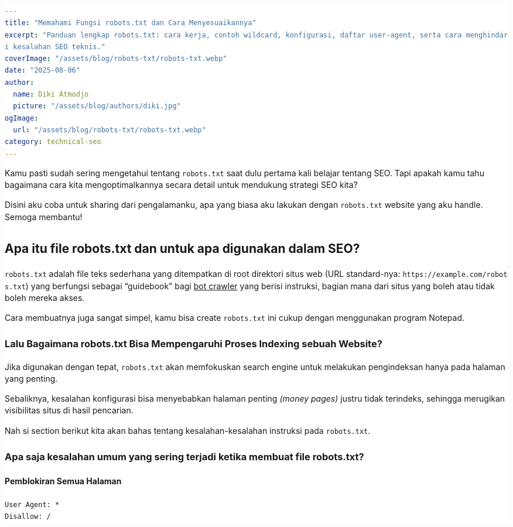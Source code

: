 ```yaml
---
title: "Memahami Fungsi robots.txt dan Cara Menyesuaikannya"
excerpt: "Panduan lengkap robots.txt: cara kerja, contoh wildcard, konfigurasi, daftar user-agent, serta cara menghindari kesalahan SEO teknis."
coverImage: "/assets/blog/robots-txt/robots-txt.webp"
date: "2025-08-06"
author:
  name: Diki Atmodjo
  picture: "/assets/blog/authors/diki.jpg"
ogImage:
  url: "/assets/blog/robots-txt/robots-txt.webp"
category: technical-seo
---
```


Kamu pasti sudah sering mengetahui tentang `robots.txt` saat dulu pertama kali belajar tentang SEO. Tapi apakah kamu tahu bagaimana cara kita mengoptimalkannya secara detail untuk mendukung strategi SEO kita?

Disini aku coba untuk sharing dari pengalamanku, apa yang biasa aku lakukan dengan `robots.txt` website yang aku handle. Semoga membantu!

## Apa itu file robots.txt dan untuk apa digunakan dalam SEO?

`robots.txt` adalah file teks sederhana yang ditempatkan di root direktori situs web (URL standard-nya: `https://example.com/robots.txt`) yang berfungsi sebagai “guidebook” bagi [bot crawler](/technical-seo/web-crawler) yang berisi instruksi, bagian mana dari situs yang boleh atau tidak boleh mereka akses.

Cara membuatnya juga sangat simpel, kamu bisa create `robots.txt` ini cukup dengan menggunakan program Notepad.

### Lalu Bagaimana robots.txt Bisa Mempengaruhi Proses Indexing sebuah Website?

Jika digunakan dengan tepat, `robots.txt` akan memfokuskan search engine untuk melakukan pengindeksan hanya pada halaman yang penting. 

Sebaliknya, kesalahan konfigurasi bisa menyebabkan halaman penting *(money pages)* justru tidak terindeks, sehingga merugikan visibilitas situs di hasil pencarian.

Nah si section berikut kita akan bahas tentang kesalahan-kesalahan instruksi pada `robots.txt`.

### Apa saja kesalahan umum yang sering terjadi ketika membuat file robots.txt?

#### Pemblokiran Semua Halaman

~~~
User Agent: *
Disallow: /
~~~
